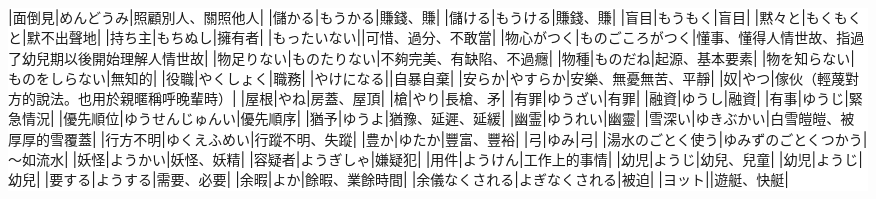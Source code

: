 |面倒見|めんどうみ|照顧別人、關照他人|
|儲かる|もうかる|賺錢、賺|
|儲ける|もうける|賺錢、賺|
|盲目|もうもく|盲目|
|黙々と|もくもくと|默不出聲地|
|持ち主|もちぬし|擁有者|
|もったいない||可惜、過分、不敢當|
|物心がつく|ものごころがつく|懂事、懂得人情世故、指過了幼兒期以後開始理解人情世故|
|物足りない|ものたりない|不夠完美、有缺陷、不過癮|
|物種|ものだね|起源、基本要素|
|物を知らない|ものをしらない|無知的|
|役職|やくしょく|職務|
|やけになる||自暴自棄|
|安らか|やすらか|安樂、無憂無苦、平靜|
|奴|やつ|傢伙（輕蔑對方的說法。也用於親暱稱呼晚輩時）|
|屋根|やね|房蓋、屋頂|
|槍|やり|長槍、矛|
|有罪|ゆうざい|有罪|
|融資|ゆうし|融資|
|有事|ゆうじ|緊急情況|
|優先順位|ゆうせんじゅんい|優先順序|
|猶予|ゆうよ|猶豫、延遲、延緩|
|幽霊|ゆうれい|幽靈|
|雪深い|ゆきぶかい|白雪皚皚、被厚厚的雪覆蓋|
|行方不明|ゆくえふめい|行蹤不明、失蹤|
|豊か|ゆたか|豐富、豐裕|
|弓|ゆみ|弓|
|湯水のごとく使う|ゆみずのごとくつかう|～如流水|
|妖怪|ようかい|妖怪、妖精|
|容疑者|ようぎしゃ|嫌疑犯|
|用件|ようけん|工作上的事情|
|幼児|ようじ|幼兒、兒童|
|幼児|ようじ|幼兒|
|要する|ようする|需要、必要|
|余暇|よか|餘暇、業餘時間|
|余儀なくされる|よぎなくされる|被迫|
|ヨット||遊艇、快艇|